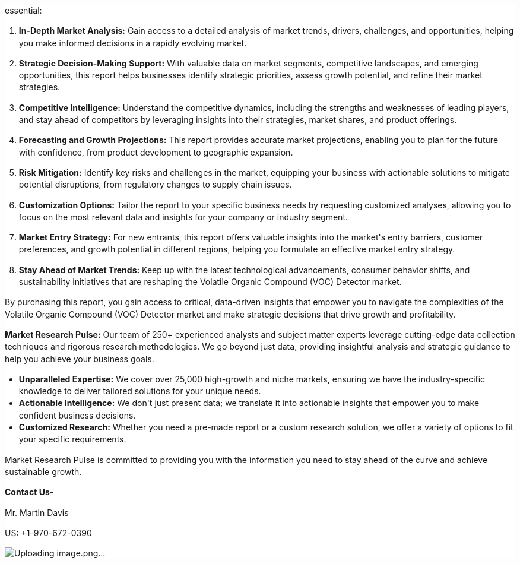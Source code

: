 essential:</p><ol><li><p><strong>In-Depth Market Analysis:</strong> Gain access to a detailed analysis of market trends, drivers, challenges, and opportunities, helping you make informed decisions in a rapidly evolving market.</p></li><li><p><strong>Strategic Decision-Making Support:</strong> With valuable data on market segments, competitive landscapes, and emerging opportunities, this report helps businesses identify strategic priorities, assess growth potential, and refine their market strategies.</p></li><li><p><strong>Competitive Intelligence:</strong> Understand the competitive dynamics, including the strengths and weaknesses of leading players, and stay ahead of competitors by leveraging insights into their strategies, market shares, and product offerings.</p></li><li><p><strong>Forecasting and Growth Projections:</strong> This report provides accurate market projections, enabling you to plan for the future with confidence, from product development to geographic expansion.</p></li><li><p><strong>Risk Mitigation:</strong> Identify key risks and challenges in the market, equipping your business with actionable solutions to mitigate potential disruptions, from regulatory changes to supply chain issues.</p></li><li><p><strong>Customization Options:</strong> Tailor the report to your specific business needs by requesting customized analyses, allowing you to focus on the most relevant data and insights for your company or industry segment.</p></li><li><p><strong>Market Entry Strategy:</strong> For new entrants, this report offers valuable insights into the market's entry barriers, customer preferences, and growth potential in different regions, helping you formulate an effective market entry strategy.</p></li><li><p><strong>Stay Ahead of Market Trends:</strong> Keep up with the latest technological advancements, consumer behavior shifts, and sustainability initiatives that are reshaping the Volatile Organic Compound (VOC) Detector market.</p></li></ol><p>By purchasing this report, you gain access to critical, data-driven insights that empower you to navigate the complexities of the Volatile Organic Compound (VOC) Detector market and make strategic decisions that drive growth and profitability.</p><p><strong>Market Research Pulse:</strong>&nbsp;Our team of 250+ experienced analysts and subject matter experts leverage cutting-edge data collection techniques and rigorous research methodologies. We go beyond just data, providing insightful analysis and strategic guidance to help you achieve your business goals.</p><ul><li><strong>Unparalleled Expertise:</strong>&nbsp;We cover over 25,000 high-growth and niche markets, ensuring we have the industry-specific knowledge to deliver tailored solutions for your unique needs.</li><li><strong>Actionable Intelligence:</strong>&nbsp;We don't just present data; we translate it into actionable insights that empower you to make confident business decisions.</li><li><strong>Customized Research:</strong>&nbsp;Whether you need a pre-made report or a custom research solution, we offer a variety of options to fit your specific requirements.</li></ul><p>Market Research Pulse is committed to providing you with the information you need to stay ahead of the curve and achieve sustainable growth.</p><p><strong>Contact Us-</strong></p><p>Mr. Martin Davis</p><p>US: +1-970-672-0390</p>
![Uploading image.png…]()
